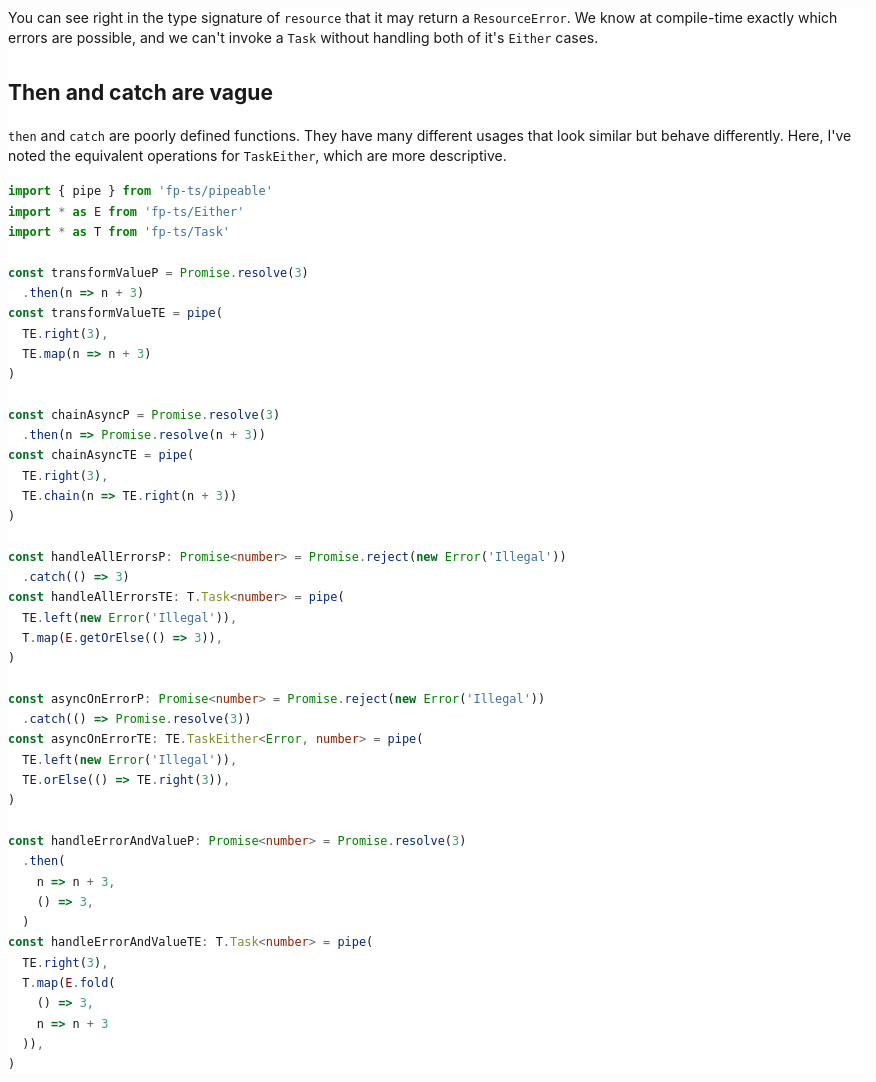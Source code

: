 You can see right in the type signature of `resource` that it may return a `ResourceError`. We know at compile-time exactly which errors are possible, and we can't invoke a `Task` without handling both of it's `Either` cases.

## Then and catch are vague

`then` and `catch` are poorly defined functions. They have many different usages that look similar but behave differently. Here, I've noted the equivalent operations for `TaskEither`, which are more descriptive.

```ts
import { pipe } from 'fp-ts/pipeable'
import * as E from 'fp-ts/Either'
import * as T from 'fp-ts/Task'

const transformValueP = Promise.resolve(3)
  .then(n => n + 3)
const transformValueTE = pipe(
  TE.right(3),
  TE.map(n => n + 3)
)

const chainAsyncP = Promise.resolve(3)
  .then(n => Promise.resolve(n + 3))
const chainAsyncTE = pipe(
  TE.right(3),
  TE.chain(n => TE.right(n + 3))
)

const handleAllErrorsP: Promise<number> = Promise.reject(new Error('Illegal'))
  .catch(() => 3)
const handleAllErrorsTE: T.Task<number> = pipe(
  TE.left(new Error('Illegal')),
  T.map(E.getOrElse(() => 3)),
)

const asyncOnErrorP: Promise<number> = Promise.reject(new Error('Illegal'))
  .catch(() => Promise.resolve(3))
const asyncOnErrorTE: TE.TaskEither<Error, number> = pipe(
  TE.left(new Error('Illegal')),
  TE.orElse(() => TE.right(3)),
)

const handleErrorAndValueP: Promise<number> = Promise.resolve(3)
  .then(
    n => n + 3,
    () => 3,
  )
const handleErrorAndValueTE: T.Task<number> = pipe(
  TE.right(3),
  T.map(E.fold(
    () => 3,
    n => n + 3
  )),
)
```
